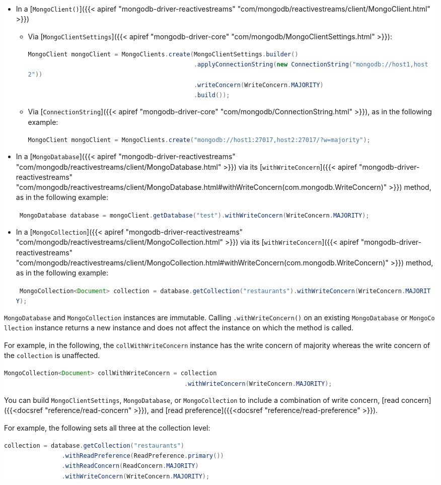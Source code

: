 - In a [`MongoClient()`]({{< apiref "mongodb-driver-reactivestreams" "com/mongodb/reactivestreams/client/MongoClient.html" >}})

  - Via [`MongoClientSettings`]({{< apiref "mongodb-driver-core" "com/mongodb/MongoClientSettings.html" >}}):

      ```java
      MongoClient mongoClient = MongoClients.create(MongoClientSettings.builder()
                                                    .applyConnectionString(new ConnectionString("mongodb://host1,host2"))
                                                    .writeConcern(WriteConcern.MAJORITY)
                                                    .build());
      ```

  - Via [`ConnectionString`]({{< apiref "mongodb-driver-core" "com/mongodb/ConnectionString.html" >}}), as in the following example:

      ```java
      MongoClient mongoClient = MongoClients.create("mongodb://host1:27017,host2:27017/?w=majority");
      ```

- In a [`MongoDatabase`]({{< apiref "mongodb-driver-reactivestreams" "com/mongodb/reactivestreams/client/MongoDatabase.html" >}}) via its [`withWriteConcern`]({{< apiref "mongodb-driver-reactivestreams" "com/mongodb/reactivestreams/client/MongoDatabase.html#withWriteConcern(com.mongodb.WriteConcern)" >}}) method, as in the following example:

    ```java
     MongoDatabase database = mongoClient.getDatabase("test").withWriteConcern(WriteConcern.MAJORITY);
    ```

- In a [`MongoCollection`]({{< apiref "mongodb-driver-reactivestreams" "com/mongodb/reactivestreams/client/MongoCollection.html" >}}) via its [`withWriteConcern`]({{< apiref "mongodb-driver-reactivestreams" "com/mongodb/reactivestreams/client/MongoCollection.html#withWriteConcern(com.mongodb.WriteConcern)" >}}) method, as in the following example:

    ```java
     MongoCollection<Document> collection = database.getCollection("restaurants").withWriteConcern(WriteConcern.MAJORITY);
    ```

`MongoDatabase` and `MongoCollection` instances are immutable. Calling `.withWriteConcern()` on an existing `MongoDatabase` or `MongoCollection` instance returns a new instance and does not affect the instance on which the method is called.

For example, in the following, the `collWithWriteConcern` instance has the write concern of majority whereas the write concern of the `collection` is unaffected.

```java
MongoCollection<Document> collWithWriteConcern = collection
                                                  .withWriteConcern(WriteConcern.MAJORITY);
```

You can build `MongoClientSettings`, `MongoDatabase`, or `MongoCollection` to include a combination of write concern, [read concern]({{<docsref "reference/read-concern" >}}), and [read preference]({{<docsref "reference/read-preference" >}}).

For example, the following sets all three at the collection level:

```java
collection = database.getCollection("restaurants")
                .withReadPreference(ReadPreference.primary())
                .withReadConcern(ReadConcern.MAJORITY)
                .withWriteConcern(WriteConcern.MAJORITY);
```
